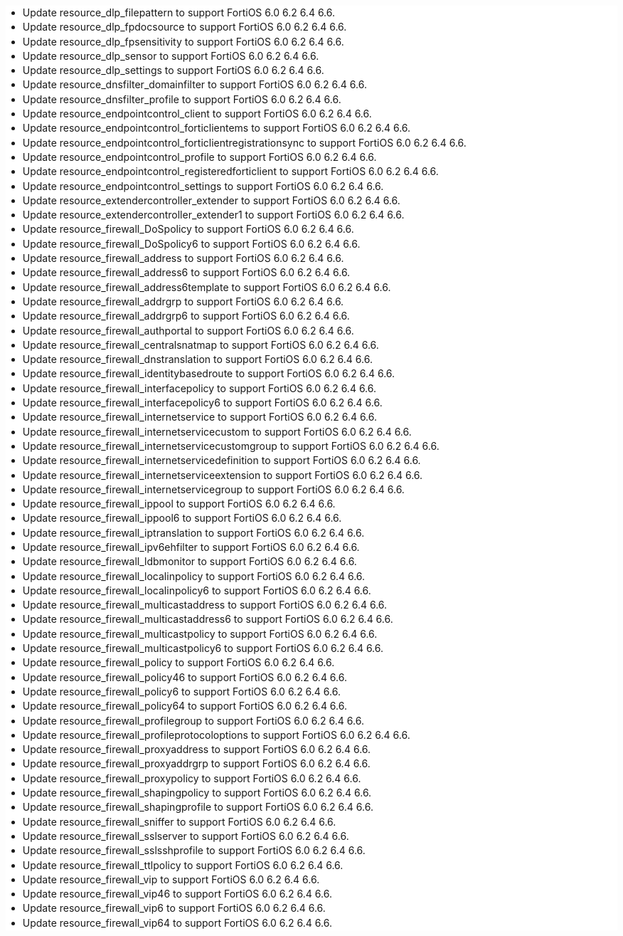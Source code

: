 * Update resource_dlp_filepattern to support FortiOS 6.0 6.2 6.4 6.6.
* Update resource_dlp_fpdocsource to support FortiOS 6.0 6.2 6.4 6.6.
* Update resource_dlp_fpsensitivity to support FortiOS 6.0 6.2 6.4 6.6.
* Update resource_dlp_sensor to support FortiOS 6.0 6.2 6.4 6.6.
* Update resource_dlp_settings to support FortiOS 6.0 6.2 6.4 6.6.
* Update resource_dnsfilter_domainfilter to support FortiOS 6.0 6.2 6.4 6.6.
* Update resource_dnsfilter_profile to support FortiOS 6.0 6.2 6.4 6.6.
* Update resource_endpointcontrol_client to support FortiOS 6.0 6.2 6.4 6.6.
* Update resource_endpointcontrol_forticlientems to support FortiOS 6.0 6.2 6.4 6.6.
* Update resource_endpointcontrol_forticlientregistrationsync to support FortiOS 6.0 6.2 6.4 6.6.
* Update resource_endpointcontrol_profile to support FortiOS 6.0 6.2 6.4 6.6.
* Update resource_endpointcontrol_registeredforticlient to support FortiOS 6.0 6.2 6.4 6.6.
* Update resource_endpointcontrol_settings to support FortiOS 6.0 6.2 6.4 6.6.
* Update resource_extendercontroller_extender to support FortiOS 6.0 6.2 6.4 6.6.
* Update resource_extendercontroller_extender1 to support FortiOS 6.0 6.2 6.4 6.6.
* Update resource_firewall_DoSpolicy to support FortiOS 6.0 6.2 6.4 6.6.
* Update resource_firewall_DoSpolicy6 to support FortiOS 6.0 6.2 6.4 6.6.
* Update resource_firewall_address to support FortiOS 6.0 6.2 6.4 6.6.
* Update resource_firewall_address6 to support FortiOS 6.0 6.2 6.4 6.6.
* Update resource_firewall_address6template to support FortiOS 6.0 6.2 6.4 6.6.
* Update resource_firewall_addrgrp to support FortiOS 6.0 6.2 6.4 6.6.
* Update resource_firewall_addrgrp6 to support FortiOS 6.0 6.2 6.4 6.6.
* Update resource_firewall_authportal to support FortiOS 6.0 6.2 6.4 6.6.
* Update resource_firewall_centralsnatmap to support FortiOS 6.0 6.2 6.4 6.6.
* Update resource_firewall_dnstranslation to support FortiOS 6.0 6.2 6.4 6.6.
* Update resource_firewall_identitybasedroute to support FortiOS 6.0 6.2 6.4 6.6.
* Update resource_firewall_interfacepolicy to support FortiOS 6.0 6.2 6.4 6.6.
* Update resource_firewall_interfacepolicy6 to support FortiOS 6.0 6.2 6.4 6.6.
* Update resource_firewall_internetservice to support FortiOS 6.0 6.2 6.4 6.6.
* Update resource_firewall_internetservicecustom to support FortiOS 6.0 6.2 6.4 6.6.
* Update resource_firewall_internetservicecustomgroup to support FortiOS 6.0 6.2 6.4 6.6.
* Update resource_firewall_internetservicedefinition to support FortiOS 6.0 6.2 6.4 6.6.
* Update resource_firewall_internetserviceextension to support FortiOS 6.0 6.2 6.4 6.6.
* Update resource_firewall_internetservicegroup to support FortiOS 6.0 6.2 6.4 6.6.
* Update resource_firewall_ippool to support FortiOS 6.0 6.2 6.4 6.6.
* Update resource_firewall_ippool6 to support FortiOS 6.0 6.2 6.4 6.6.
* Update resource_firewall_iptranslation to support FortiOS 6.0 6.2 6.4 6.6.
* Update resource_firewall_ipv6ehfilter to support FortiOS 6.0 6.2 6.4 6.6.
* Update resource_firewall_ldbmonitor to support FortiOS 6.0 6.2 6.4 6.6.
* Update resource_firewall_localinpolicy to support FortiOS 6.0 6.2 6.4 6.6.
* Update resource_firewall_localinpolicy6 to support FortiOS 6.0 6.2 6.4 6.6.
* Update resource_firewall_multicastaddress to support FortiOS 6.0 6.2 6.4 6.6.
* Update resource_firewall_multicastaddress6 to support FortiOS 6.0 6.2 6.4 6.6.
* Update resource_firewall_multicastpolicy to support FortiOS 6.0 6.2 6.4 6.6.
* Update resource_firewall_multicastpolicy6 to support FortiOS 6.0 6.2 6.4 6.6.
* Update resource_firewall_policy to support FortiOS 6.0 6.2 6.4 6.6.
* Update resource_firewall_policy46 to support FortiOS 6.0 6.2 6.4 6.6.
* Update resource_firewall_policy6 to support FortiOS 6.0 6.2 6.4 6.6.
* Update resource_firewall_policy64 to support FortiOS 6.0 6.2 6.4 6.6.
* Update resource_firewall_profilegroup to support FortiOS 6.0 6.2 6.4 6.6.
* Update resource_firewall_profileprotocoloptions to support FortiOS 6.0 6.2 6.4 6.6.
* Update resource_firewall_proxyaddress to support FortiOS 6.0 6.2 6.4 6.6.
* Update resource_firewall_proxyaddrgrp to support FortiOS 6.0 6.2 6.4 6.6.
* Update resource_firewall_proxypolicy to support FortiOS 6.0 6.2 6.4 6.6.
* Update resource_firewall_shapingpolicy to support FortiOS 6.0 6.2 6.4 6.6.
* Update resource_firewall_shapingprofile to support FortiOS 6.0 6.2 6.4 6.6.
* Update resource_firewall_sniffer to support FortiOS 6.0 6.2 6.4 6.6.
* Update resource_firewall_sslserver to support FortiOS 6.0 6.2 6.4 6.6.
* Update resource_firewall_sslsshprofile to support FortiOS 6.0 6.2 6.4 6.6.
* Update resource_firewall_ttlpolicy to support FortiOS 6.0 6.2 6.4 6.6.
* Update resource_firewall_vip to support FortiOS 6.0 6.2 6.4 6.6.
* Update resource_firewall_vip46 to support FortiOS 6.0 6.2 6.4 6.6.
* Update resource_firewall_vip6 to support FortiOS 6.0 6.2 6.4 6.6.
* Update resource_firewall_vip64 to support FortiOS 6.0 6.2 6.4 6.6.